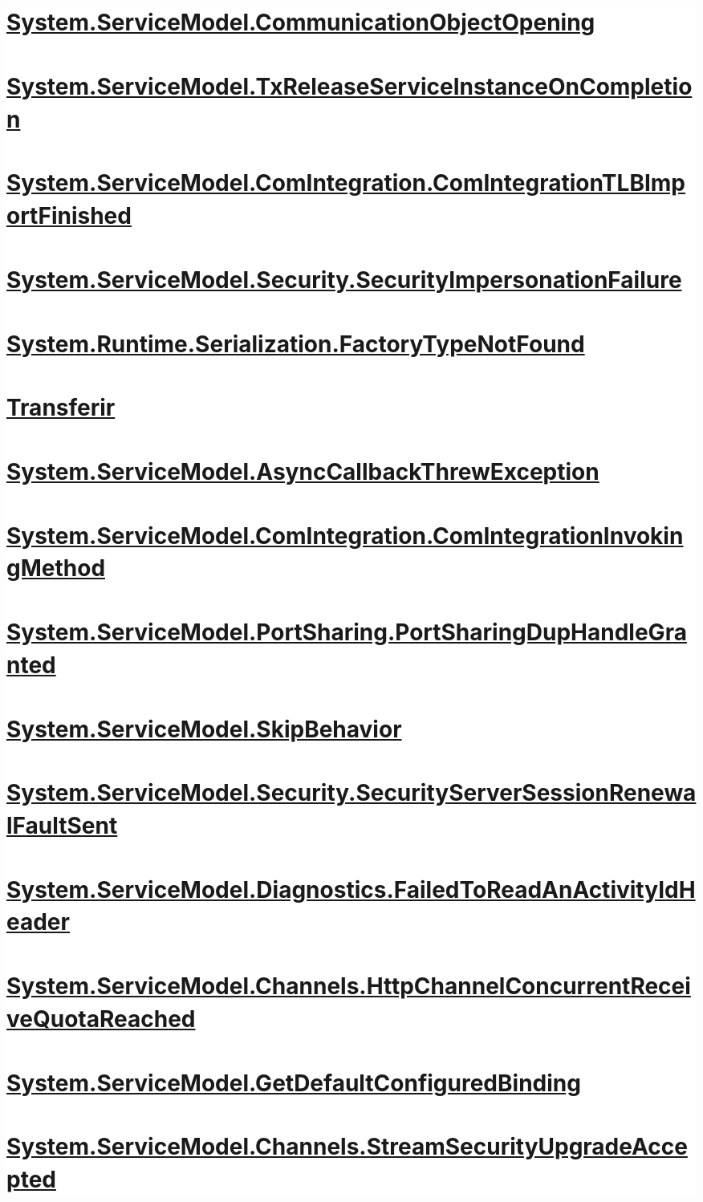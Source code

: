 # [System.ServiceModel.CommunicationObjectOpening](system-servicemodel-communicationobjectopening.md)
# [System.ServiceModel.TxReleaseServiceInstanceOnCompletion](system-servicemodel-txreleaseserviceinstanceoncompletion.md)
# [System.ServiceModel.ComIntegration.ComIntegrationTLBImportFinished](system-servicemodel-comintegration-comintegrationtlbimportfinished.md)
# [System.ServiceModel.Security.SecurityImpersonationFailure](system-servicemodel-security-securityimpersonationfailure.md)
# [System.Runtime.Serialization.FactoryTypeNotFound](system-runtime-serialization-factorytypenotfound.md)
# [Transferir](transfer.md)
# [System.ServiceModel.AsyncCallbackThrewException](system-servicemodel-asynccallbackthrewexception.md)
# [System.ServiceModel.ComIntegration.ComIntegrationInvokingMethod](system-servicemodel-comintegration-comintegrationinvokingmethod.md)
# [System.ServiceModel.PortSharing.PortSharingDupHandleGranted](system-servicemodel-portsharing-portsharingduphandlegranted.md)
# [System.ServiceModel.SkipBehavior](system-servicemodel-skipbehavior.md)
# [System.ServiceModel.Security.SecurityServerSessionRenewalFaultSent](system-servicemodel-security-securityserversessionrenewalfaultsent.md)
# [System.ServiceModel.Diagnostics.FailedToReadAnActivityIdHeader](system-servicemodel-diagnostics-failedtoreadanactivityidheader.md)
# [System.ServiceModel.Channels.HttpChannelConcurrentReceiveQuotaReached](system-servicemodel-channels-httpchannelconcurrentreceivequotareached.md)
# [System.ServiceModel.GetDefaultConfiguredBinding](system-servicemodel-getdefaultconfiguredbinding.md)
# [System.ServiceModel.Channels.StreamSecurityUpgradeAccepted](system-servicemodel-channels-streamsecurityupgradeaccepted.md)